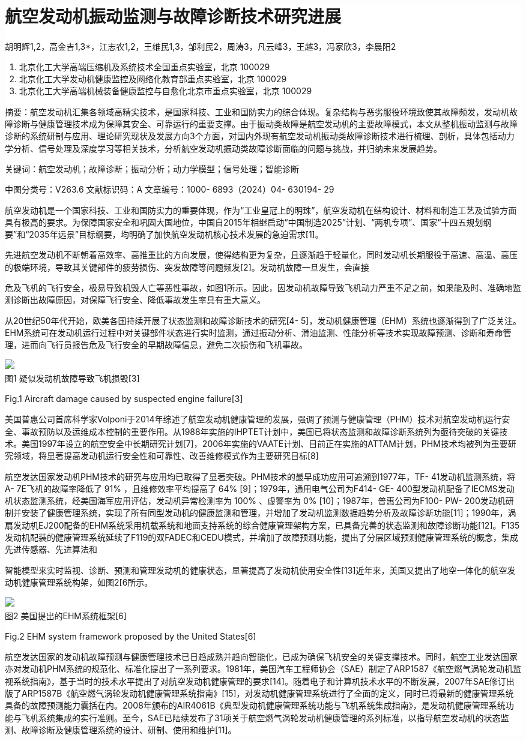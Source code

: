 

# 航空发动机振动监测与故障诊断技术研究进展

胡明辉1,2，高金吉1,3\*，江志农1,2，王维民1,3，邹利民2，周涛3，凡云峰3，王越3，冯家欣3，李晨阳2

1. 北京化工大学高端压缩机及系统技术全国重点实验室，北京 100029  
2. 北京化工大学发动机健康监控及网络化教育部重点实验室，北京 100029  
3. 北京化工大学高端机械装备健康监控与自愈化北京市重点实验室，北京 100029

摘要：航空发动机汇集各领域高精尖技术，是国家科技、工业和国防实力的综合体现。复杂结构与恶劣服役环境致使其故障频发，发动机故障诊断与健康管理技术成为保障其安全、可靠运行的重要支撑。由于振动类故障是航空发动机的主要故障模式，本文从整机振动监测与故障诊断的系统研制与应用、理论研究现状及发展方向3个方面，对国内外现有航空发动机振动类故障诊断技术进行梳理、剖析，具体包括动力学分析、信号处理及深度学习等相关技术，分析航空发动机振动类故障诊断面临的问题与挑战，并归纳未来发展趋势。

关键词：航空发动机；故障诊断；振动分析；动力学模型；信号处理；智能诊断

中图分类号：V263.6 文献标识码：A 文章编号：1000- 6893（2024）04- 630194- 29

航空发动机是一个国家科技、工业和国防实力的重要体现，作为“工业皇冠上的明珠”，航空发动机在结构设计、材料和制造工艺及试验方面具有极高的要求。为保障国家安全和巩固大国地位，中国自2015年相继启动“中国制造2025”计划、“两机专项”、国家“十四五规划纲要”和“2035年远景”目标纲要，均明确了加快航空发动机核心技术发展的急迫需求[1]。

先进航空发动机不断朝着高效率、高推重比的方向发展，使得结构更为复杂，且逐渐趋于轻量化，同时发动机长期服役于高速、高温、高压的极端环境，导致其关键部件的疲劳损伤、突发故障等问题频发[2]。发动机故障一旦发生，会直接

危及飞机的飞行安全，极易导致机毁人亡等恶性事故，如图1所示。因此，因发动机故障导致飞机动力严重不足之前，如果能及时、准确地监测诊断出故障原因，对保障飞行安全、降低事故发生率具有重大意义。

从20世纪50年代开始，欧美各国持续开展了状态监测和故障诊断技术的研究[4- 5]，发动机健康管理（EHM）系统也逐渐得到了广泛关注。EHM系统可在发动机运行过程中对关键部件状态进行实时监测，通过振动分析、滑油监测、性能分析等技术实现故障预测、诊断和寿命管理，进而向飞行员报告危及飞行安全的早期故障信息，避免二次损伤和飞机事故。

![](https://cdn-mineru.openxlab.org.cn/result/2025-08-23/426db69d-20f1-44c4-a2f4-722e25394622/5aea997d4afe768ec76b676203fbf7af07ba76aa6a940eaeed4e060ddb2c83e1.jpg)  
图1 疑似发动机故障导致飞机损毁[3]

Fig.1 Aircraft damage caused by suspected engine failure[3]

美国普惠公司首席科学家Volponi于2014年综述了航空发动机健康管理的发展，强调了预测与健康管理（PHM）技术对航空发动机运行安全、事故预防以及运维成本控制的重要作用。从1988年实施的IHPTET计划中，美国已将状态监测和故障诊断系统列为亟待突破的关键技术。美国1997年设立的航空安全中长期研究计划[7]，2006年实施的VAATE计划、目前正在实施的ATTAM计划，PHM技术均被列为重要研究领域，将显著提高发动机运行安全性和可靠性、改善维修模式作为主要研究目标[8]

航空发达国家发动机PHM技术的研究与应用均已取得了显著突破。PHM技术的最早成功应用可追溯到1977年，TF- 41发动机监测系统，将A- 7E飞机的故障率降低了  $91\%$  ，且维修效率平均提高了  $64\%$  [9]；1979年，通用电气公司为F414- GE- 400型发动机配备了IECMS发动机状态监测系统，经美国海军应用评估，发动机异常检测率为  $100\%$  、虚警率为  $0\%$  [10]；1987年，普惠公司为F100- PW- 200发动机研制并安装了健康管理系统，实现了所有同型发动机的健康监测和管理，并增加了发动机监测数据趋势分析及故障诊断功能[11]；1990年，涡扇发动机EJ200配备的EHM系统采用机载系统和地面支持系统的综合健康管理架构方案，已具备完善的状态监测和故障诊断功能[12]。F135发动机配装的健康管理系统延续了F119的双FADEC和CEDU模式，并增加了故障预测功能，提出了分层区域预测健康管理系统的概念，集成先进传感器、先进算法和

智能模型来实时监视、诊断、预测和管理发动机的健康状态，显著提高了发动机使用安全性[13]近年来，美国又提出了地空一体化的航空发动机健康管理系统构架，如图2[6所示。

![](https://cdn-mineru.openxlab.org.cn/result/2025-08-23/426db69d-20f1-44c4-a2f4-722e25394622/11e8dc6550a49ef4474a715b0541206ac13fb74e042364cb82404777d5bc639b.jpg)  
图2 美国提出的EHM系统框架[6]

Fig.2 EHM system framework proposed by the United States[6]

航空发达国家的发动机故障预测与健康管理技术已日趋成熟并趋向智能化，已成为确保飞机安全的关键支撑技术。同时，航空工业发达国家亦对发动机PHM系统的规范化、标准化提出了一系列要求。1981年，美国汽车工程师协会（SAE）制定了ARP1587《航空燃气涡轮发动机监视系统指南》，基于当时的技术水平提出了对航空发动机健康管理的要求[14]。随着电子和计算机技术水平的不断发展，2007年SAE修订出版了ARP1587B《航空燃气涡轮发动机健康管理系统指南》[15]，对发动机健康管理系统进行了全面的定义，同时已将最新的健康管理系统具备的故障预测能力囊括在内。2008年颁布的AIR4061B《典型发动机健康管理系统功能与飞机系统集成指南》，是发动机健康管理系统功能与飞机系统集成的实行准则。至今，SAE已陆续发布了31项关于航空燃气涡轮发动机健康管理的系列标准，以指导航空发动机的状态监测、故障诊断及健康管理系统的设计、研制、使用和维护[11]。
